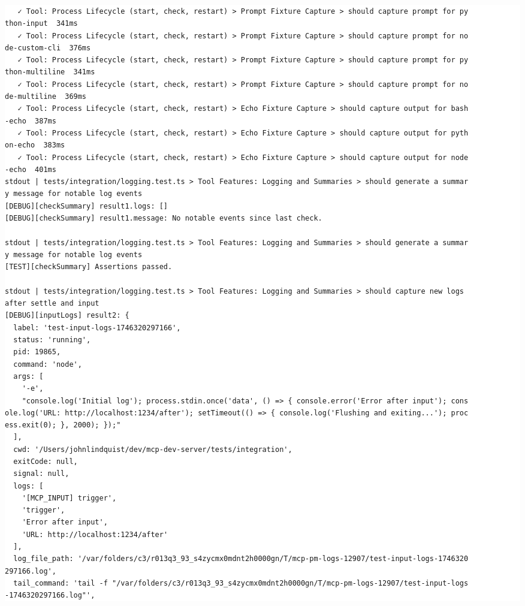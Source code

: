 ```
   ✓ Tool: Process Lifecycle (start, check, restart) > Prompt Fixture Capture > should capture prompt for py
thon-input  341ms
   ✓ Tool: Process Lifecycle (start, check, restart) > Prompt Fixture Capture > should capture prompt for no
de-custom-cli  376ms
   ✓ Tool: Process Lifecycle (start, check, restart) > Prompt Fixture Capture > should capture prompt for py
thon-multiline  341ms
   ✓ Tool: Process Lifecycle (start, check, restart) > Prompt Fixture Capture > should capture prompt for no
de-multiline  369ms
   ✓ Tool: Process Lifecycle (start, check, restart) > Echo Fixture Capture > should capture output for bash
-echo  387ms
   ✓ Tool: Process Lifecycle (start, check, restart) > Echo Fixture Capture > should capture output for pyth
on-echo  383ms
   ✓ Tool: Process Lifecycle (start, check, restart) > Echo Fixture Capture > should capture output for node
-echo  401ms
stdout | tests/integration/logging.test.ts > Tool Features: Logging and Summaries > should generate a summar
y message for notable log events
[DEBUG][checkSummary] result1.logs: []
[DEBUG][checkSummary] result1.message: No notable events since last check.

stdout | tests/integration/logging.test.ts > Tool Features: Logging and Summaries > should generate a summar
y message for notable log events
[TEST][checkSummary] Assertions passed.

stdout | tests/integration/logging.test.ts > Tool Features: Logging and Summaries > should capture new logs 
after settle and input
[DEBUG][inputLogs] result2: {
  label: 'test-input-logs-1746320297166',
  status: 'running',
  pid: 19865,
  command: 'node',
  args: [
    '-e',
    "console.log('Initial log'); process.stdin.once('data', () => { console.error('Error after input'); cons
ole.log('URL: http://localhost:1234/after'); setTimeout(() => { console.log('Flushing and exiting...'); proc
ess.exit(0); }, 2000); });"
  ],
  cwd: '/Users/johnlindquist/dev/mcp-dev-server/tests/integration',
  exitCode: null,
  signal: null,
  logs: [
    '[MCP_INPUT] trigger',
    'trigger',
    'Error after input',
    'URL: http://localhost:1234/after'
  ],
  log_file_path: '/var/folders/c3/r013q3_93_s4zycmx0mdnt2h0000gn/T/mcp-pm-logs-12907/test-input-logs-1746320
297166.log',
  tail_command: 'tail -f "/var/folders/c3/r013q3_93_s4zycmx0mdnt2h0000gn/T/mcp-pm-logs-12907/test-input-logs
-1746320297166.log"',
```